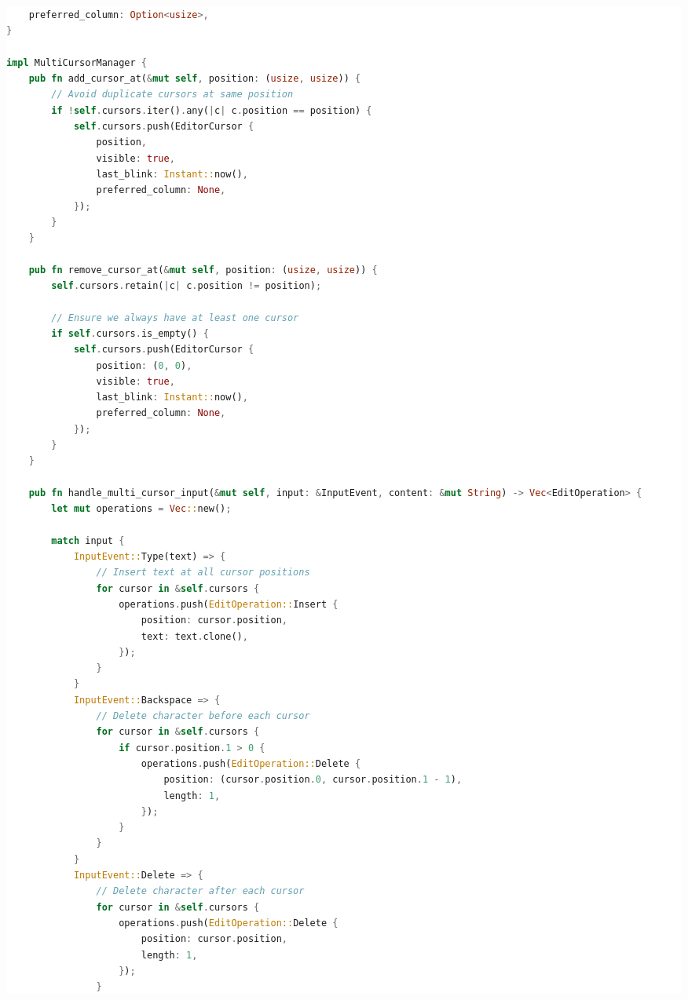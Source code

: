 ```rust
    preferred_column: Option<usize>,
}

impl MultiCursorManager {
    pub fn add_cursor_at(&mut self, position: (usize, usize)) {
        // Avoid duplicate cursors at same position
        if !self.cursors.iter().any(|c| c.position == position) {
            self.cursors.push(EditorCursor {
                position,
                visible: true,
                last_blink: Instant::now(),
                preferred_column: None,
            });
        }
    }

    pub fn remove_cursor_at(&mut self, position: (usize, usize)) {
        self.cursors.retain(|c| c.position != position);

        // Ensure we always have at least one cursor
        if self.cursors.is_empty() {
            self.cursors.push(EditorCursor {
                position: (0, 0),
                visible: true,
                last_blink: Instant::now(),
                preferred_column: None,
            });
        }
    }

    pub fn handle_multi_cursor_input(&mut self, input: &InputEvent, content: &mut String) -> Vec<EditOperation> {
        let mut operations = Vec::new();

        match input {
            InputEvent::Type(text) => {
                // Insert text at all cursor positions
                for cursor in &self.cursors {
                    operations.push(EditOperation::Insert {
                        position: cursor.position,
                        text: text.clone(),
                    });
                }
            }
            InputEvent::Backspace => {
                // Delete character before each cursor
                for cursor in &self.cursors {
                    if cursor.position.1 > 0 {
                        operations.push(EditOperation::Delete {
                            position: (cursor.position.0, cursor.position.1 - 1),
                            length: 1,
                        });
                    }
                }
            }
            InputEvent::Delete => {
                // Delete character after each cursor
                for cursor in &self.cursors {
                    operations.push(EditOperation::Delete {
                        position: cursor.position,
                        length: 1,
                    });
                }
```
